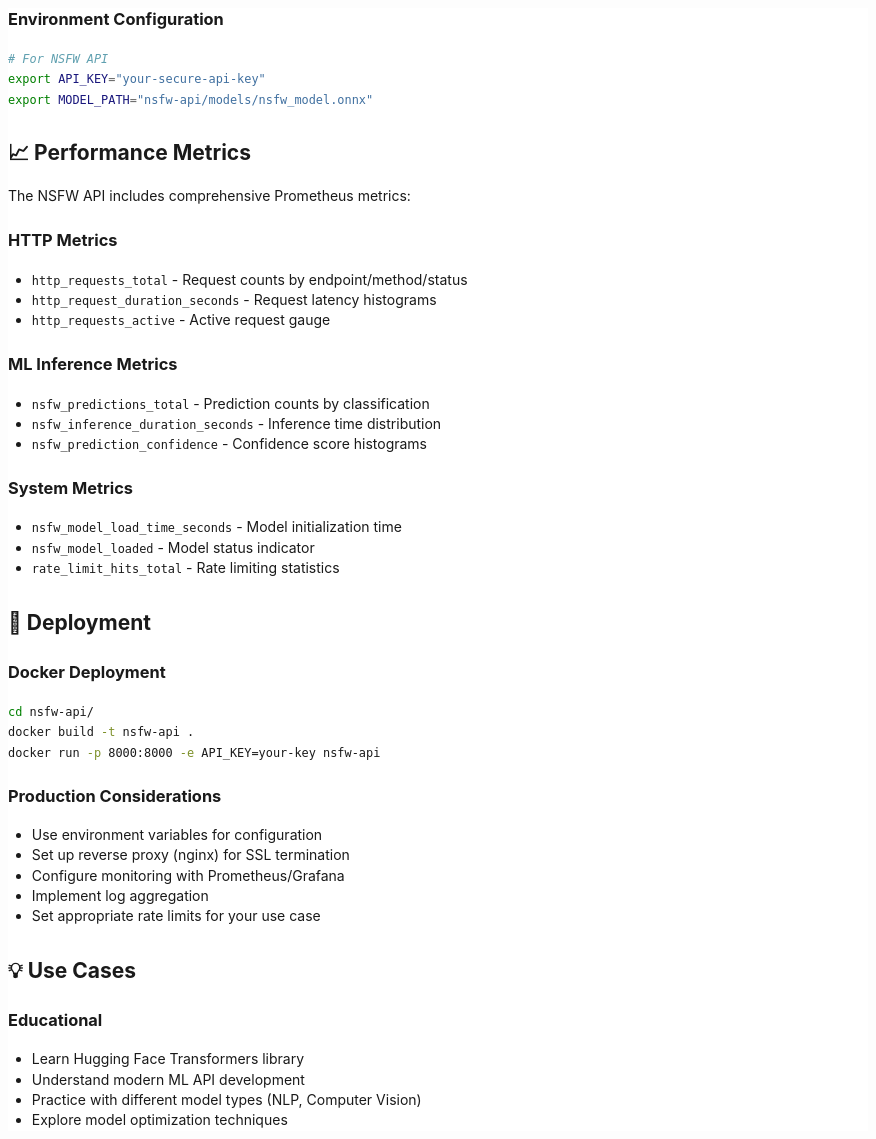 ### Environment Configuration
```bash
# For NSFW API
export API_KEY="your-secure-api-key"
export MODEL_PATH="nsfw-api/models/nsfw_model.onnx"
```

## 📈 Performance Metrics

The NSFW API includes comprehensive Prometheus metrics:

### HTTP Metrics
- `http_requests_total` - Request counts by endpoint/method/status
- `http_request_duration_seconds` - Request latency histograms
- `http_requests_active` - Active request gauge

### ML Inference Metrics
- `nsfw_predictions_total` - Prediction counts by classification
- `nsfw_inference_duration_seconds` - Inference time distribution
- `nsfw_prediction_confidence` - Confidence score histograms

### System Metrics
- `nsfw_model_load_time_seconds` - Model initialization time
- `nsfw_model_loaded` - Model status indicator
- `rate_limit_hits_total` - Rate limiting statistics

## 🚀 Deployment

### Docker Deployment
```bash
cd nsfw-api/
docker build -t nsfw-api .
docker run -p 8000:8000 -e API_KEY=your-key nsfw-api
```

### Production Considerations
- Use environment variables for configuration
- Set up reverse proxy (nginx) for SSL termination
- Configure monitoring with Prometheus/Grafana
- Implement log aggregation
- Set appropriate rate limits for your use case

## 💡 Use Cases

### Educational
- Learn Hugging Face Transformers library
- Understand modern ML API development
- Practice with different model types (NLP, Computer Vision)
- Explore model optimization techniques
